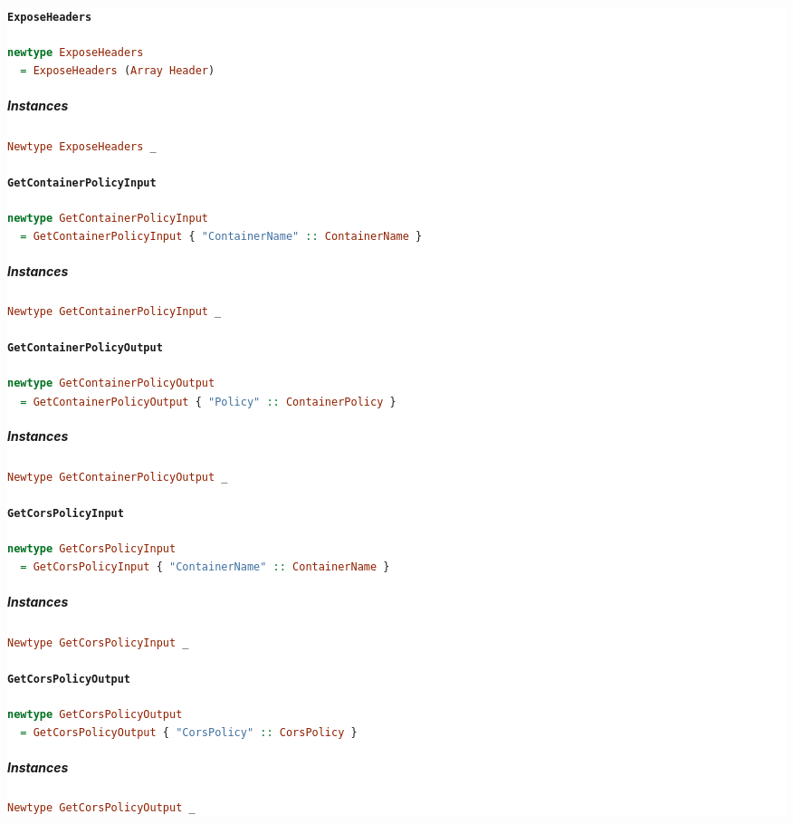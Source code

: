 #### `ExposeHeaders`

``` purescript
newtype ExposeHeaders
  = ExposeHeaders (Array Header)
```

##### Instances
``` purescript
Newtype ExposeHeaders _
```

#### `GetContainerPolicyInput`

``` purescript
newtype GetContainerPolicyInput
  = GetContainerPolicyInput { "ContainerName" :: ContainerName }
```

##### Instances
``` purescript
Newtype GetContainerPolicyInput _
```

#### `GetContainerPolicyOutput`

``` purescript
newtype GetContainerPolicyOutput
  = GetContainerPolicyOutput { "Policy" :: ContainerPolicy }
```

##### Instances
``` purescript
Newtype GetContainerPolicyOutput _
```

#### `GetCorsPolicyInput`

``` purescript
newtype GetCorsPolicyInput
  = GetCorsPolicyInput { "ContainerName" :: ContainerName }
```

##### Instances
``` purescript
Newtype GetCorsPolicyInput _
```

#### `GetCorsPolicyOutput`

``` purescript
newtype GetCorsPolicyOutput
  = GetCorsPolicyOutput { "CorsPolicy" :: CorsPolicy }
```

##### Instances
``` purescript
Newtype GetCorsPolicyOutput _
```
